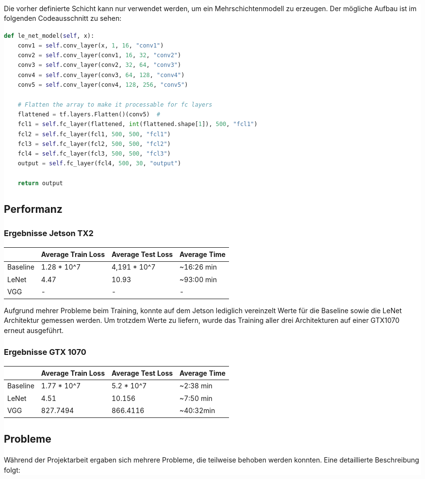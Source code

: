Die vorher definierte Schicht kann nur verwendet werden, um ein Mehrschichtenmodell zu erzeugen. Der mögliche Aufbau ist im folgenden Codeausschnitt zu sehen:

``` python
def le_net_model(self, x):
    conv1 = self.conv_layer(x, 1, 16, "conv1")
    conv2 = self.conv_layer(conv1, 16, 32, "conv2")
    conv3 = self.conv_layer(conv2, 32, 64, "conv3")
    conv4 = self.conv_layer(conv3, 64, 128, "conv4")
    conv5 = self.conv_layer(conv4, 128, 256, "conv5")

    # Flatten the array to make it processable for fc layers
    flattened = tf.layers.Flatten()(conv5)  #
    fcl1 = self.fc_layer(flattened, int(flattened.shape[1]), 500, "fcl1")
    fcl2 = self.fc_layer(fcl1, 500, 500, "fcl1")
    fcl3 = self.fc_layer(fcl2, 500, 500, "fcl2")
    fcl4 = self.fc_layer(fcl3, 500, 500, "fcl3")
    output = self.fc_layer(fcl4, 500, 30, "output")

    return output
```

## Performanz

### Ergebnisse Jetson TX2

|          | Average Train Loss | Average Test Loss | Average Time |
|----------|--------------------|-------------------|--------------|
| Baseline | 1.28 * 10^7        | 4,191 * 10^7      | ~16:26 min   |
| LeNet    | 4.47               | 10.93             | ~93:00 min   |
| VGG      |          -         |         -         |       -      |

Aufgrund mehrer Probleme beim Training, konnte auf dem Jetson lediglich vereinzelt Werte für die Baseline sowie die LeNet Architektur gemessen werden. Um trotzdem Werte zu liefern, wurde das Training aller drei Architekturen auf einer GTX1070 erneut ausgeführt.

### Ergebnisse GTX 1070
|          | Average Train Loss | Average Test Loss | Average Time |
|----------|--------------------|-------------------|--------------|
| Baseline | 1.77 * 10^7        | 5.2 * 10^7        | ~2:38 min    |
| LeNet    | 4.51               | 10.156            | ~7:50 min    |
| VGG      | 827.7494           | 866.4116          | ~40:32min    |


## Probleme
Während der Projektarbeit ergaben sich mehrere Probleme, die teilweise behoben werden konnten. Eine detaillierte Beschreibung folgt:
